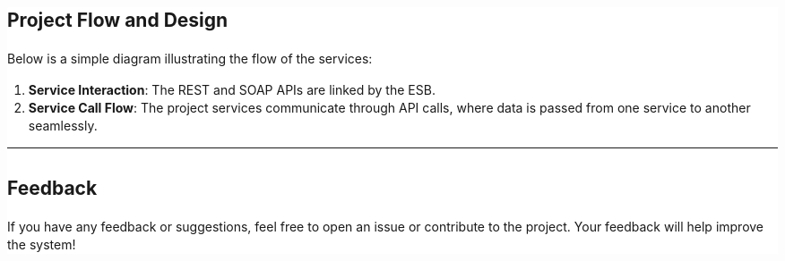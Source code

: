 ## Project Flow and Design

Below is a simple diagram illustrating the flow of the services:

1. **Service Interaction**: The REST and SOAP APIs are linked by the ESB.
2. **Service Call Flow**: The project services communicate through API calls, where data is passed from one service to another seamlessly.


---

## Feedback

If you have any feedback or suggestions, feel free to open an issue or contribute to the project. Your feedback will help improve the system!

